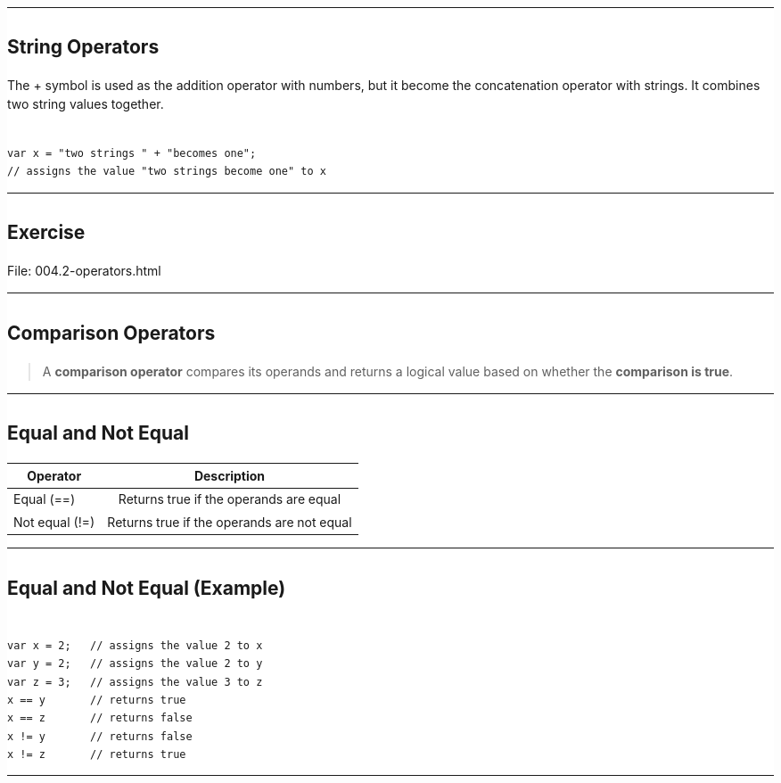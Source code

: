 ----

## String Operators

The + symbol is used as the addition operator with numbers, but it become the concatenation operator with strings. It combines two string values together.

<pre><code data-trim class="javascript">
var x = "two strings " + "becomes one";
// assigns the value "two strings become one" to x
</code></pre>

----



## Exercise

File: 004.2-operators.html

----

## Comparison Operators

> A **comparison operator** compares its operands and returns a logical value based on whether the **comparison is true**.

----

## Equal and Not Equal

| Operator       | Description                                | 
| -------------- |:------------------------------------------:|
| Equal (==)     | Returns true if the operands are equal     |
| Not equal (!=) | Returns true if the operands are not equal |

----

## Equal and Not Equal (Example)

<pre><code data-trim class="javascript">
var x = 2;   // assigns the value 2 to x
var y = 2;   // assigns the value 2 to y
var z = 3;   // assigns the value 3 to z
x == y       // returns true
x == z       // returns false
x != y       // returns false
x != z       // returns true
</code></pre>

----
